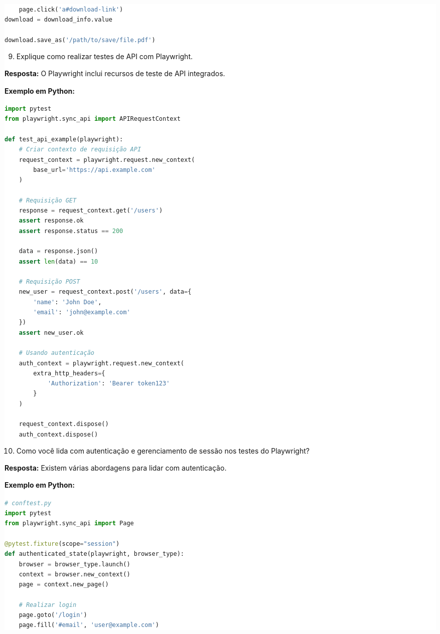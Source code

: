````python
    page.click('a#download-link')
download = download_info.value

download.save_as('/path/to/save/file.pdf')
`````
9. Explique como realizar testes de API com Playwright.

**Resposta:** O Playwright inclui recursos de teste de API integrados.

**Exemplo em Python:**

````python
import pytest
from playwright.sync_api import APIRequestContext

def test_api_example(playwright):
    # Criar contexto de requisição API
    request_context = playwright.request.new_context(
        base_url='https://api.example.com'
    )
    
    # Requisição GET
    response = request_context.get('/users')
    assert response.ok
    assert response.status == 200
    
    data = response.json()
    assert len(data) == 10
    
    # Requisição POST
    new_user = request_context.post('/users', data={
        'name': 'John Doe',
        'email': 'john@example.com'
    })
    assert new_user.ok
    
    # Usando autenticação
    auth_context = playwright.request.new_context(
        extra_http_headers={
            'Authorization': 'Bearer token123'
        }
    )
    
    request_context.dispose()
    auth_context.dispose()
`````
10. Como você lida com autenticação e gerenciamento de sessão nos testes do Playwright?

**Resposta:** Existem várias abordagens para lidar com autenticação.

**Exemplo em Python:**

````python
# conftest.py
import pytest
from playwright.sync_api import Page

@pytest.fixture(scope="session")
def authenticated_state(playwright, browser_type):
    browser = browser_type.launch()
    context = browser.new_context()
    page = context.new_page()
    
    # Realizar login
    page.goto('/login')
    page.fill('#email', 'user@example.com')
````